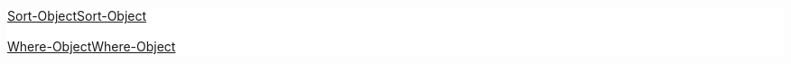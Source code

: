 [<span data-ttu-id="28b70-247">Sort-Object</span><span class="sxs-lookup"><span data-stu-id="28b70-247">Sort-Object</span></span>](Sort-Object.md)

[<span data-ttu-id="28b70-248">Where-Object</span><span class="sxs-lookup"><span data-stu-id="28b70-248">Where-Object</span></span>](../Microsoft.PowerShell.Core/Where-Object.md)

